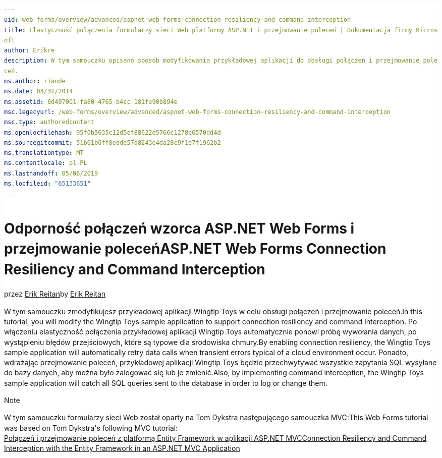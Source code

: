 ```yaml
---
uid: web-forms/overview/advanced/aspnet-web-forms-connection-resiliency-and-command-interception
title: Elastyczność połączenia formularzy sieci Web platformy ASP.NET i przejmowanie poleceń | Dokumentacja firmy Microsoft
author: Erikre
description: W tym samouczku opisano sposób modyfikowania przykładowej aplikacji do obsługi połączeń i przejmowanie poleceń.
ms.author: riande
ms.date: 03/31/2014
ms.assetid: 6d497001-fa80-4765-b4cc-181fe90b894e
msc.legacyurl: /web-forms/overview/advanced/aspnet-web-forms-connection-resiliency-and-command-interception
msc.type: authoredcontent
ms.openlocfilehash: 95f0b5635c12d5ef88622e5766c1278c6570dd4d
ms.sourcegitcommit: 51b01b6ff8edde57d8243e4da28c9f1e7f1962b2
ms.translationtype: MT
ms.contentlocale: pl-PL
ms.lasthandoff: 05/06/2019
ms.locfileid: "65133651"
---
```

# <a name="aspnet-web-forms-connection-resiliency-and-command-interception"></a><span data-ttu-id="17f08-103">Odporność połączeń wzorca ASP.NET Web Forms i przejmowanie poleceń</span><span class="sxs-lookup"><span data-stu-id="17f08-103">ASP.NET Web Forms Connection Resiliency and Command Interception</span></span>

<span data-ttu-id="17f08-104">przez [Erik Reitan](https://github.com/Erikre)</span><span class="sxs-lookup"><span data-stu-id="17f08-104">by [Erik Reitan](https://github.com/Erikre)</span></span>

<span data-ttu-id="17f08-105">W tym samouczku zmodyfikujesz przykładowej aplikacji Wingtip Toys w celu obsługi połączeń i przejmowanie poleceń.</span><span class="sxs-lookup"><span data-stu-id="17f08-105">In this tutorial, you will modify the Wingtip Toys sample application to support connection resiliency and command interception.</span></span> <span data-ttu-id="17f08-106">Po włączeniu elastyczność połączenia przykładowej aplikacji Wingtip Toys automatycznie ponowi próbę wywołania danych, po wystąpieniu błędów przejściowych, które są typowe dla środowiska chmury.</span><span class="sxs-lookup"><span data-stu-id="17f08-106">By enabling connection resiliency, the Wingtip Toys sample application will automatically retry data calls when transient errors typical of a cloud environment occur.</span></span> <span data-ttu-id="17f08-107">Ponadto, wdrażając przejmowanie poleceń, przykładowej aplikacji Wingtip Toys będzie przechwytywać wszystkie zapytania SQL wysyłane do bazy danych, aby można było zalogować się lub je zmienić.</span><span class="sxs-lookup"><span data-stu-id="17f08-107">Also, by implementing command interception, the Wingtip Toys sample application will catch all SQL queries sent to the database in order to log or change them.</span></span>

> [!NOTE] 
> 
> <span data-ttu-id="17f08-108">W tym samouczku formularzy sieci Web został oparty na Tom Dykstra następującego samouczka MVC:</span><span class="sxs-lookup"><span data-stu-id="17f08-108">This Web Forms tutorial was based on Tom Dykstra's following MVC tutorial:</span></span>  
> [<span data-ttu-id="17f08-109">Połączeń i przejmowanie poleceń z platformą Entity Framework w aplikacji ASP.NET MVC</span><span class="sxs-lookup"><span data-stu-id="17f08-109">Connection Resiliency and Command Interception with the Entity Framework in an ASP.NET MVC Application</span></span>](../../../mvc/overview/getting-started/getting-started-with-ef-using-mvc/connection-resiliency-and-command-interception-with-the-entity-framework-in-an-asp-net-mvc-application.md)
